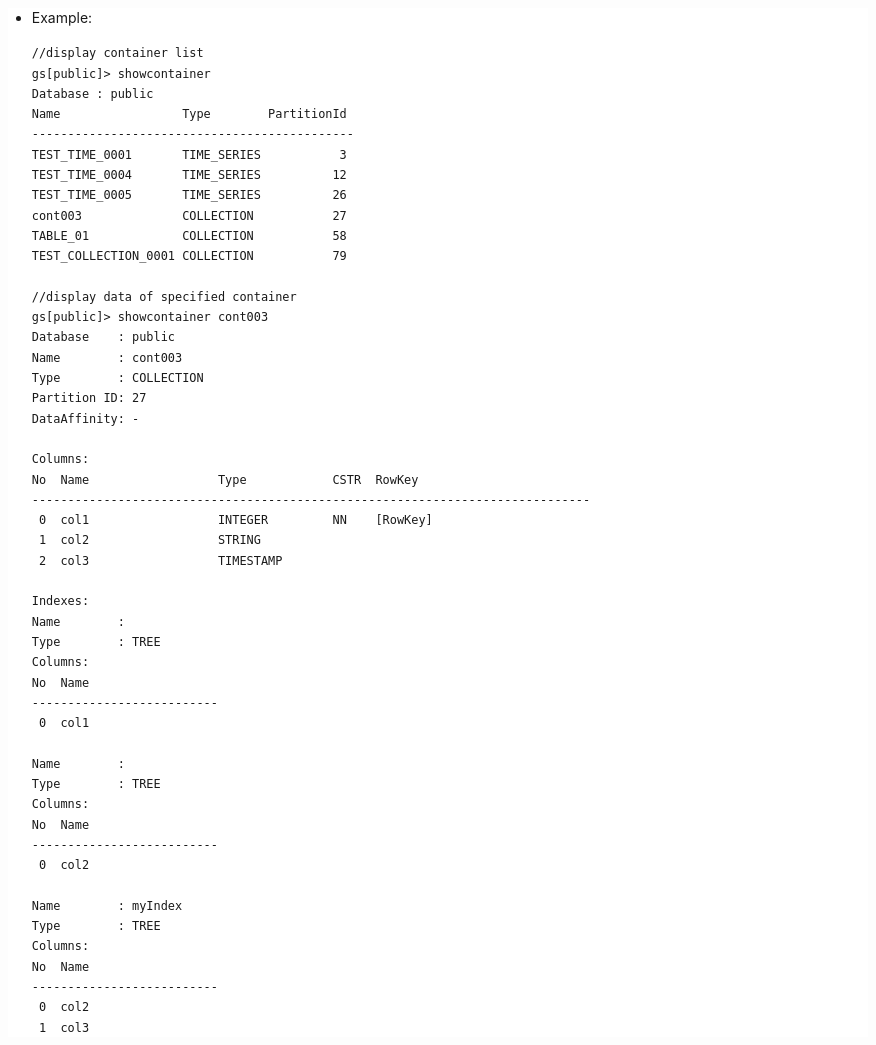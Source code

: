 
- Example:

  ``` example
  //display container list
  gs[public]> showcontainer
  Database : public
  Name                 Type        PartitionId
  ---------------------------------------------
  TEST_TIME_0001       TIME_SERIES           3
  TEST_TIME_0004       TIME_SERIES          12
  TEST_TIME_0005       TIME_SERIES          26
  cont003              COLLECTION           27
  TABLE_01             COLLECTION           58
  TEST_COLLECTION_0001 COLLECTION           79

  //display data of specified container
  gs[public]> showcontainer cont003
  Database    : public
  Name        : cont003
  Type        : COLLECTION
  Partition ID: 27
  DataAffinity: -
  
  Columns:
  No  Name                  Type            CSTR  RowKey
  ------------------------------------------------------------------------------
   0  col1                  INTEGER         NN    [RowKey]
   1  col2                  STRING
   2  col3                  TIMESTAMP
  
  Indexes:
  Name        :
  Type        : TREE
  Columns:
  No  Name
  --------------------------
   0  col1
  
  Name        :
  Type        : TREE
  Columns:
  No  Name
  --------------------------
   0  col2
  
  Name        : myIndex
  Type        : TREE
  Columns:
  No  Name
  --------------------------
   0  col2
   1  col3
  ```
